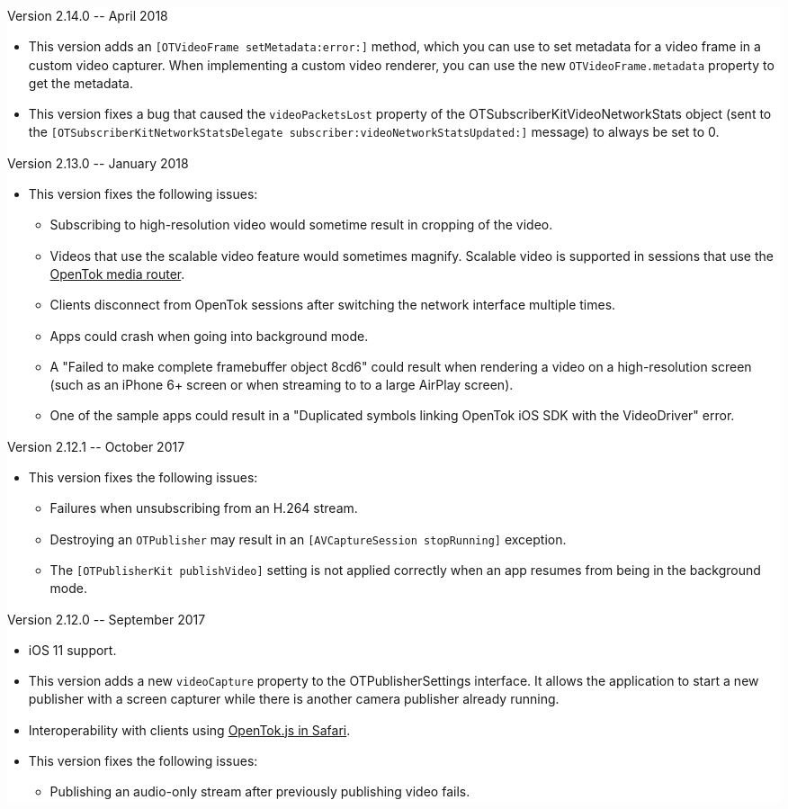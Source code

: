 Version 2.14.0 -- April 2018

* This version adds an `[OTVideoFrame setMetadata:error:]` method, which you
  can use to set metadata for a video frame in a custom video capturer. When
  implementing a custom video renderer, you can use the new
  `OTVideoFrame.metadata` property to get the metadata.

* This version fixes a bug that caused the `videoPacketsLost` property of the
  OTSubscriberKitVideoNetworkStats object (sent to the
  `[OTSubscriberKitNetworkStatsDelegate subscriber:videoNetworkStatsUpdated:]`
  message) to always be set to 0.

Version 2.13.0 -- January 2018

* This version fixes the following issues:

  * Subscribing to high-resolution video would sometime result in cropping
    of the video.

  * Videos that use the scalable video feature would sometimes magnify.
    Scalable video is supported in sessions that use the [OpenTok media
    router](https://tokbox.com/developer/guides/create-session/#media-mode).

  * Clients disconnect from OpenTok sessions after switching the network
    interface multiple times.

  * Apps could crash when going into background mode.

  * A "Failed to make complete framebuffer object 8cd6" could result when
    rendering a video on a high-resolution screen (such as an iPhone 6+ screen
    or when streaming to to a large AirPlay screen).

  * One of the sample apps could result in a "Duplicated symbols linking
    OpenTok iOS SDK with the VideoDriver" error.

Version 2.12.1 -- October 2017

* This version fixes the following issues:

  * Failures when unsubscribing from an H.264 stream.

  * Destroying an `OTPublisher` may result in an `[AVCaptureSession stopRunning]` exception.

  * The `[OTPublisherKit publishVideo]` setting is not applied correctly when an app resumes
    from being in the background mode.

Version 2.12.0 -- September 2017

* iOS 11 support.

* This version adds a new `videoCapture` property to the OTPublisherSettings
  interface. It allows the application to start a new publisher with a screen
  capturer while there is another camera publisher already running.

* Interoperability with clients using [OpenTok.js in
  Safari](https://tokbox.com/developer/beta/safari/).

* This version fixes the following issues:

  * Publishing an audio-only stream after previously publishing video fails.
